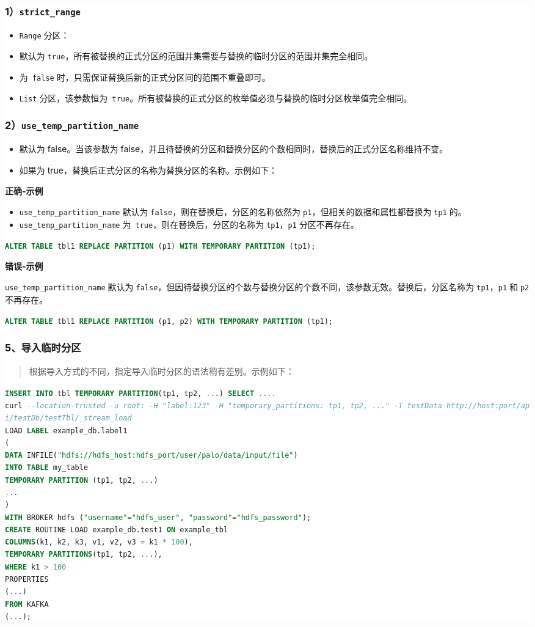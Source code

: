 ### 1）`strict_range`

-  `Range` 分区：
  - 默认为 `true`，所有被替换的正式分区的范围并集需要与替换的临时分区的范围并集完全相同。
  - 为` false` 时，只需保证替换后新的正式分区间的范围不重叠即可。

- `List` 分区，该参数恒为` true`。所有被替换的正式分区的枚举值必须与替换的临时分区枚举值完全相同。



### 2）**`use_temp_partition_name`**

- 默认为 false。当该参数为 false，并且待替换的分区和替换分区的个数相同时，替换后的正式分区名称维持不变。

- 如果为 true，替换后正式分区的名称为替换分区的名称。示例如下：

**正确-示例**

- `use_temp_partition_name` 默认为 `false`，则在替换后，分区的名称依然为 `p1`，但相关的数据和属性都替换为 `tp1` 的。
-  `use_temp_partition_name` 为` true`，则在替换后，分区的名称为 `tp1`，`p1` 分区不再存在。

```sql
ALTER TABLE tbl1 REPLACE PARTITION (p1) WITH TEMPORARY PARTITION (tp1);
```

**错误-示例**

`use_temp_partition_name` 默认为 `false`，但因待替换分区的个数与替换分区的个数不同，该参数无效。替换后，分区名称为 `tp1`，`p1` 和 `p2` 不再存在。

```sql
ALTER TABLE tbl1 REPLACE PARTITION (p1, p2) WITH TEMPORARY PARTITION (tp1);
```



### 5、导入临时分区

> 根据导入方式的不同，指定导入临时分区的语法稍有差别。示例如下：

```sql
INSERT INTO tbl TEMPORARY PARTITION(tp1, tp2, ...) SELECT ....
curl --location-trusted -u root: -H "label:123" -H "temporary_partitions: tp1, tp2, ..." -T testData http://host:port/api/testDb/testTbl/_stream_load    
LOAD LABEL example_db.label1
(
DATA INFILE("hdfs://hdfs_host:hdfs_port/user/palo/data/input/file")
INTO TABLE my_table
TEMPORARY PARTITION (tp1, tp2, ...)
...
)
WITH BROKER hdfs ("username"="hdfs_user", "password"="hdfs_password");
CREATE ROUTINE LOAD example_db.test1 ON example_tbl
COLUMNS(k1, k2, k3, v1, v2, v3 = k1 * 100),
TEMPORARY PARTITIONS(tp1, tp2, ...),
WHERE k1 > 100
PROPERTIES
(...)
FROM KAFKA
(...);
```
